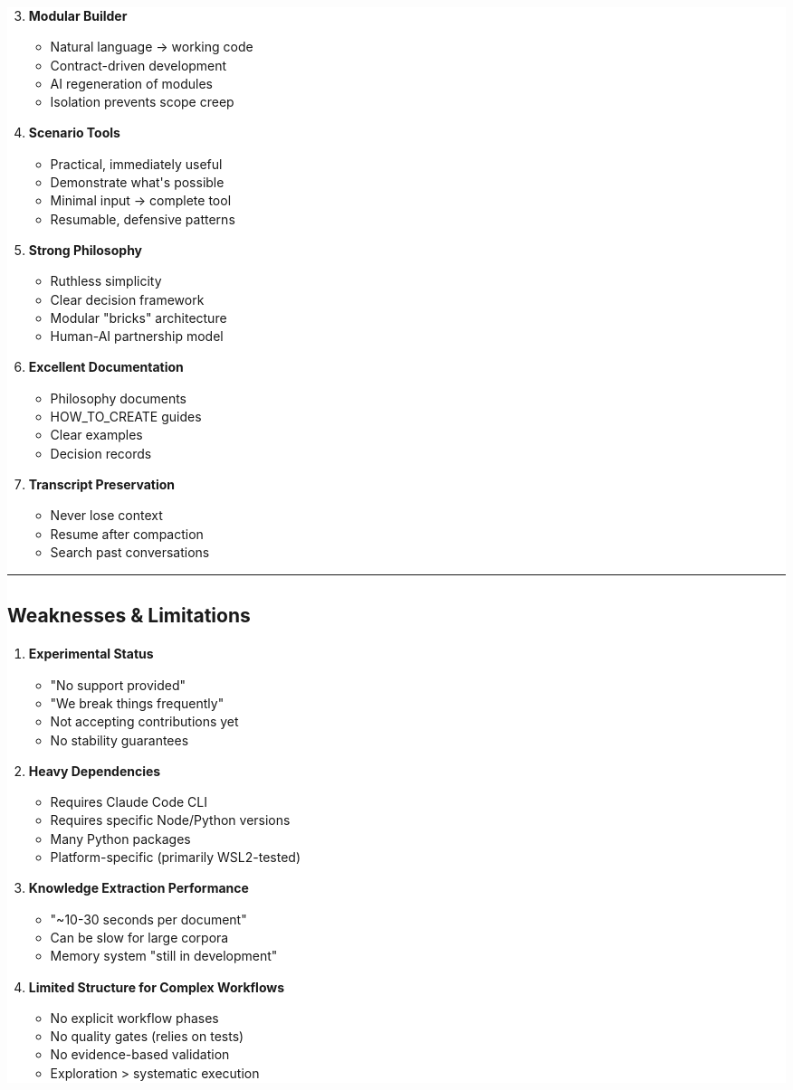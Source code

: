 3. **Modular Builder**
   - Natural language → working code
   - Contract-driven development
   - AI regeneration of modules
   - Isolation prevents scope creep

4. **Scenario Tools**
   - Practical, immediately useful
   - Demonstrate what's possible
   - Minimal input → complete tool
   - Resumable, defensive patterns

5. **Strong Philosophy**
   - Ruthless simplicity
   - Clear decision framework
   - Modular "bricks" architecture
   - Human-AI partnership model

6. **Excellent Documentation**
   - Philosophy documents
   - HOW_TO_CREATE guides
   - Clear examples
   - Decision records

7. **Transcript Preservation**
   - Never lose context
   - Resume after compaction
   - Search past conversations

---

## Weaknesses & Limitations

1. **Experimental Status**
   - "No support provided"
   - "We break things frequently"
   - Not accepting contributions yet
   - No stability guarantees

2. **Heavy Dependencies**
   - Requires Claude Code CLI
   - Requires specific Node/Python versions
   - Many Python packages
   - Platform-specific (primarily WSL2-tested)

3. **Knowledge Extraction Performance**
   - "~10-30 seconds per document"
   - Can be slow for large corpora
   - Memory system "still in development"

4. **Limited Structure for Complex Workflows**
   - No explicit workflow phases
   - No quality gates (relies on tests)
   - No evidence-based validation
   - Exploration > systematic execution
